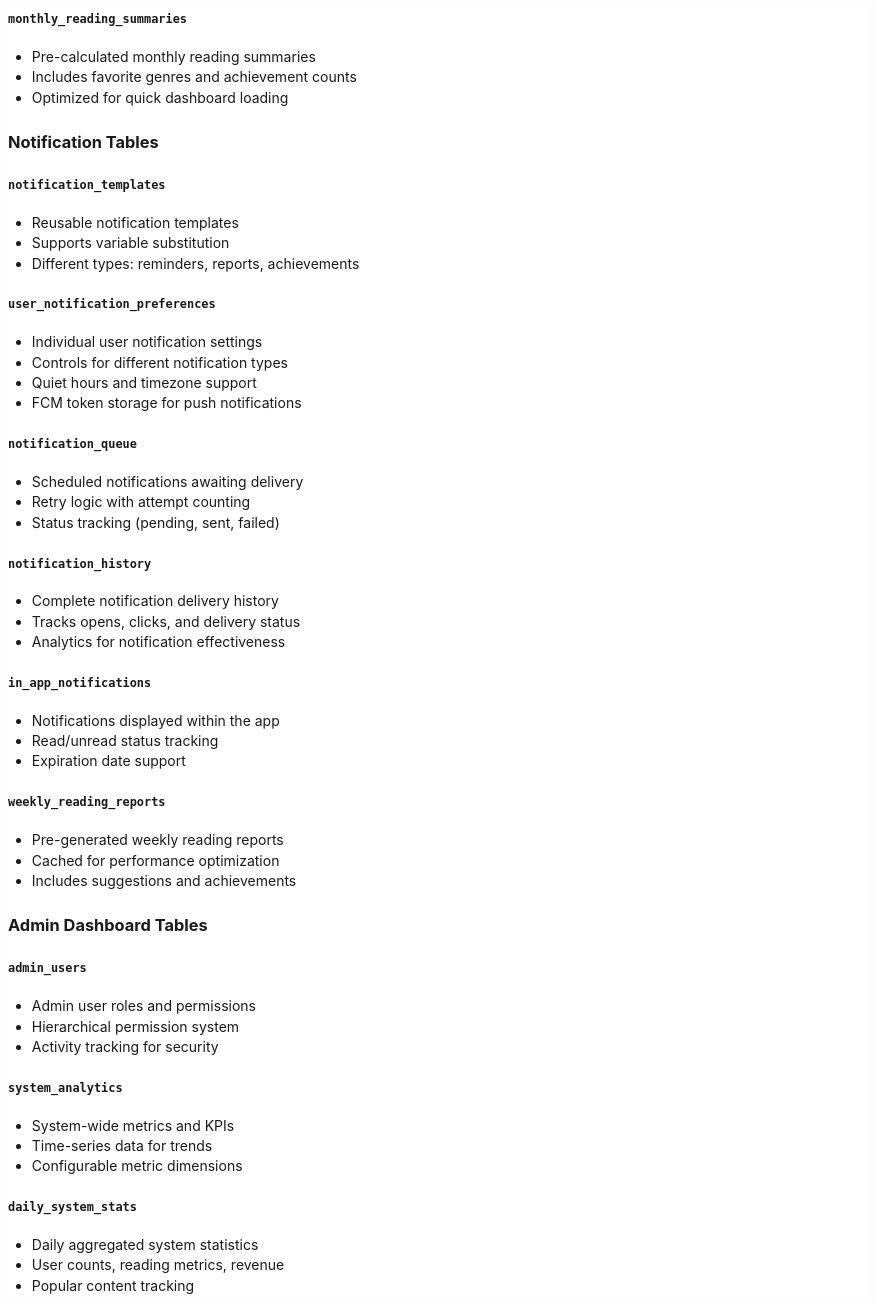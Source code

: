 #### `monthly_reading_summaries`
- Pre-calculated monthly reading summaries
- Includes favorite genres and achievement counts
- Optimized for quick dashboard loading

### Notification Tables

#### `notification_templates`
- Reusable notification templates
- Supports variable substitution
- Different types: reminders, reports, achievements

#### `user_notification_preferences`
- Individual user notification settings
- Controls for different notification types
- Quiet hours and timezone support
- FCM token storage for push notifications

#### `notification_queue`
- Scheduled notifications awaiting delivery
- Retry logic with attempt counting
- Status tracking (pending, sent, failed)

#### `notification_history`
- Complete notification delivery history
- Tracks opens, clicks, and delivery status
- Analytics for notification effectiveness

#### `in_app_notifications`
- Notifications displayed within the app
- Read/unread status tracking
- Expiration date support

#### `weekly_reading_reports`
- Pre-generated weekly reading reports
- Cached for performance optimization
- Includes suggestions and achievements

### Admin Dashboard Tables

#### `admin_users`
- Admin user roles and permissions
- Hierarchical permission system
- Activity tracking for security

#### `system_analytics`
- System-wide metrics and KPIs
- Time-series data for trends
- Configurable metric dimensions

#### `daily_system_stats`
- Daily aggregated system statistics
- User counts, reading metrics, revenue
- Popular content tracking
